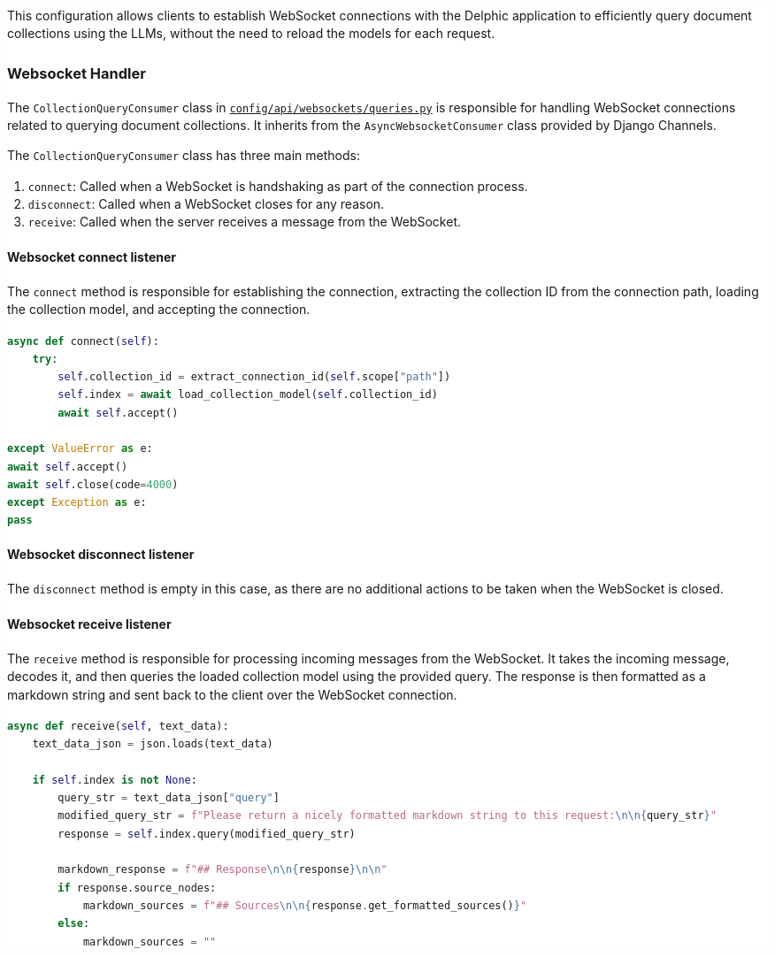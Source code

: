 This configuration allows clients to establish WebSocket connections with the Delphic application to efficiently query
document collections using the LLMs, without the need to reload the models for each request.

### Websocket Handler

The `CollectionQueryConsumer` class
in [`config/api/websockets/queries.py`](https://github.com/JSv4/Delphic/blob/main/config/api/websockets/queries.py) is
responsible for handling WebSocket connections related to querying document collections. It inherits from
the `AsyncWebsocketConsumer` class provided by Django Channels.

The `CollectionQueryConsumer` class has three main methods:

1. `connect`: Called when a WebSocket is handshaking as part of the connection process.
2. `disconnect`: Called when a WebSocket closes for any reason.
3. `receive`: Called when the server receives a message from the WebSocket.

#### Websocket connect listener

The `connect` method is responsible for establishing the connection, extracting the collection ID from the connection
path, loading the collection model, and accepting the connection.

```python
async def connect(self):
    try:
        self.collection_id = extract_connection_id(self.scope["path"])
        self.index = await load_collection_model(self.collection_id)
        await self.accept()

except ValueError as e:
await self.accept()
await self.close(code=4000)
except Exception as e:
pass
```

#### Websocket disconnect listener

The `disconnect` method is empty in this case, as there are no additional actions to be taken when the WebSocket is
closed.

#### Websocket receive listener

The `receive` method is responsible for processing incoming messages from the WebSocket. It takes the incoming message,
decodes it, and then queries the loaded collection model using the provided query. The response is then formatted as a
markdown string and sent back to the client over the WebSocket connection.

```python
async def receive(self, text_data):
    text_data_json = json.loads(text_data)

    if self.index is not None:
        query_str = text_data_json["query"]
        modified_query_str = f"Please return a nicely formatted markdown string to this request:\n\n{query_str}"
        response = self.index.query(modified_query_str)

        markdown_response = f"## Response\n\n{response}\n\n"
        if response.source_nodes:
            markdown_sources = f"## Sources\n\n{response.get_formatted_sources()}"
        else:
            markdown_sources = ""
```